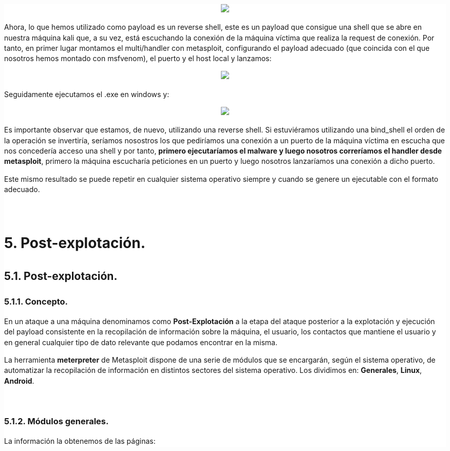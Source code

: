 <div style="text-align:center">
	<img src="{{ 'assets/img/M6/Pasted image 20220127175113.png' | relative_url }}" text-align="center"/>
    </div>


Ahora, lo que hemos utilizado como payload es un reverse shell, este es un payload que consigue una shell que se abre en nuestra máquina kali que, a su vez, está escuchando la conexión de la máquina víctima que realiza la request de conexión. Por tanto, en primer lugar montamos el multi/handler con metasploit, configurando el payload adecuado (que coincida con el que nosotros hemos montado con msfvenom), el puerto y el host local y lanzamos:


<div style="text-align:center">
	<img src="{{ 'assets/img/M6/Pasted image 20220127180452.png' | relative_url }}" text-align="center"/>
    </div>

Seguidamente ejecutamos el .exe en windows y:

<div style="text-align:center">
	<img src="{{ 'assets/img/M6/Pasted image 20220127180652.png' | relative_url }}" text-align="center"/>
    </div>

Es importante observar que estamos, de nuevo, utilizando una reverse shell. Si estuviéramos utilizando una bind_shell el orden de la operación se invertiría, seríamos nosostros los que pediríamos una conexión a un puerto de la máquina víctima en escucha que nos concedería acceso una shell y por tanto, **primero ejecutaríamos el malware y luego nosotros correríamos el handler desde metasploit**, primero la máquina escucharía peticiones en un puerto y luego nosotros lanzaríamos una conexión a dicho puerto.


Este mismo resultado se puede repetir en cualquier sistema operativo siempre y cuando se genere un ejecutable con el formato adecuado.

<br />

# 5. Post-explotación.

## 5.1. Post-explotación.
### 5.1.1. Concepto.

En un ataque a una máquina denominamos como **Post-Explotación** a la etapa del ataque posterior a la explotación y ejecución del payload consistente en la recopilación de información sobre la máquina, el usuario, los contactos que mantiene el usuario y en general cualquier tipo de dato relevante que podamos encontrar en la misma.

La herramienta **meterpreter** de Metasploit dispone de una serie de módulos que se encargarán, según el sistema operativo, de automatizar la recopilación de información en distintos sectores del sistema operativo. Los dividimos en: **Generales**, **Linux**, **Android**.

<br />

### 5.1.2. Módulos generales.
La información la obtenemos de las páginas: 
